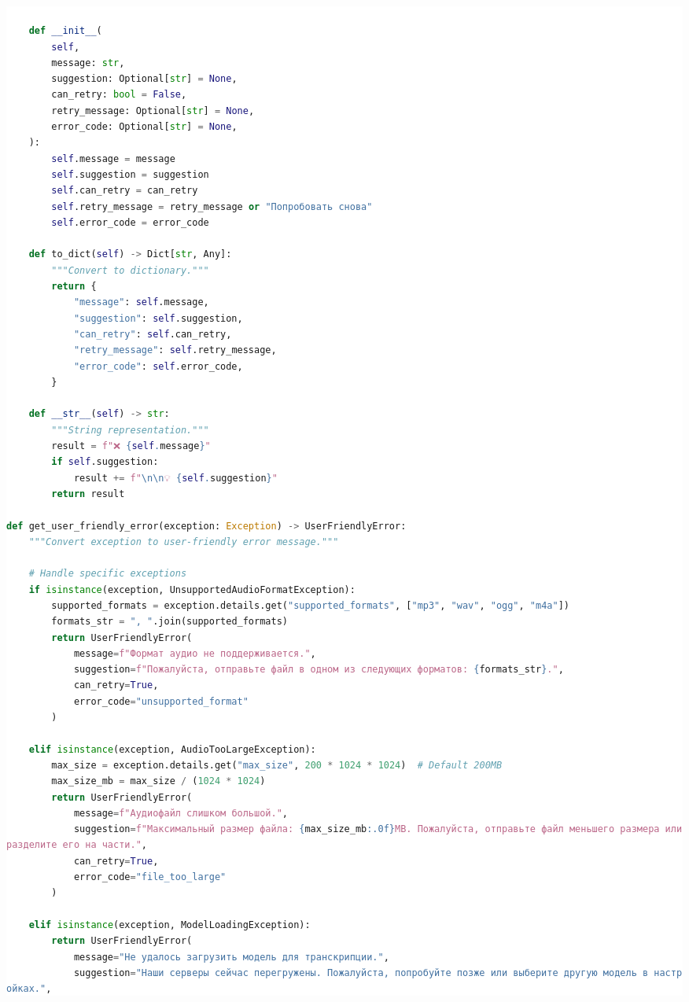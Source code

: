 ```python
    
    def __init__(
        self,
        message: str,
        suggestion: Optional[str] = None,
        can_retry: bool = False,
        retry_message: Optional[str] = None,
        error_code: Optional[str] = None,
    ):
        self.message = message
        self.suggestion = suggestion
        self.can_retry = can_retry
        self.retry_message = retry_message or "Попробовать снова"
        self.error_code = error_code
    
    def to_dict(self) -> Dict[str, Any]:
        """Convert to dictionary."""
        return {
            "message": self.message,
            "suggestion": self.suggestion,
            "can_retry": self.can_retry,
            "retry_message": self.retry_message,
            "error_code": self.error_code,
        }
    
    def __str__(self) -> str:
        """String representation."""
        result = f"❌ {self.message}"
        if self.suggestion:
            result += f"\n\n💡 {self.suggestion}"
        return result

def get_user_friendly_error(exception: Exception) -> UserFriendlyError:
    """Convert exception to user-friendly error message."""
    
    # Handle specific exceptions
    if isinstance(exception, UnsupportedAudioFormatException):
        supported_formats = exception.details.get("supported_formats", ["mp3", "wav", "ogg", "m4a"])
        formats_str = ", ".join(supported_formats)
        return UserFriendlyError(
            message=f"Формат аудио не поддерживается.",
            suggestion=f"Пожалуйста, отправьте файл в одном из следующих форматов: {formats_str}.",
            can_retry=True,
            error_code="unsupported_format"
        )
    
    elif isinstance(exception, AudioTooLargeException):
        max_size = exception.details.get("max_size", 200 * 1024 * 1024)  # Default 200MB
        max_size_mb = max_size / (1024 * 1024)
        return UserFriendlyError(
            message=f"Аудиофайл слишком большой.",
            suggestion=f"Максимальный размер файла: {max_size_mb:.0f}MB. Пожалуйста, отправьте файл меньшего размера или разделите его на части.",
            can_retry=True,
            error_code="file_too_large"
        )
    
    elif isinstance(exception, ModelLoadingException):
        return UserFriendlyError(
            message="Не удалось загрузить модель для транскрипции.",
            suggestion="Наши серверы сейчас перегружены. Пожалуйста, попробуйте позже или выберите другую модель в настройках.",
```